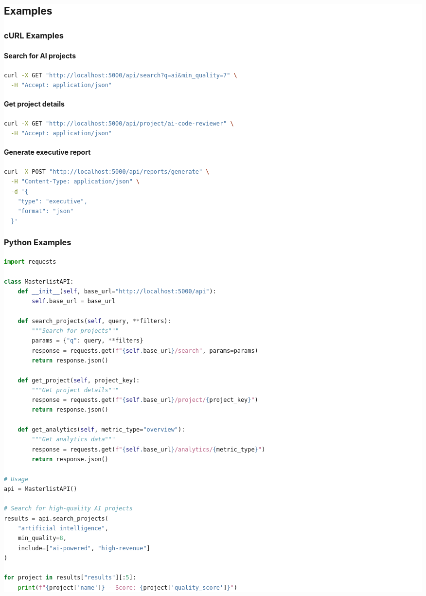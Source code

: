 ## Examples

### cURL Examples

#### Search for AI projects
```bash
curl -X GET "http://localhost:5000/api/search?q=ai&min_quality=7" \
  -H "Accept: application/json"
```

#### Get project details
```bash
curl -X GET "http://localhost:5000/api/project/ai-code-reviewer" \
  -H "Accept: application/json"
```

#### Generate executive report
```bash
curl -X POST "http://localhost:5000/api/reports/generate" \
  -H "Content-Type: application/json" \
  -d '{
    "type": "executive",
    "format": "json"
  }'
```

### Python Examples

```python
import requests

class MasterlistAPI:
    def __init__(self, base_url="http://localhost:5000/api"):
        self.base_url = base_url
    
    def search_projects(self, query, **filters):
        """Search for projects"""
        params = {"q": query, **filters}
        response = requests.get(f"{self.base_url}/search", params=params)
        return response.json()
    
    def get_project(self, project_key):
        """Get project details"""
        response = requests.get(f"{self.base_url}/project/{project_key}")
        return response.json()
    
    def get_analytics(self, metric_type="overview"):
        """Get analytics data"""
        response = requests.get(f"{self.base_url}/analytics/{metric_type}")
        return response.json()

# Usage
api = MasterlistAPI()

# Search for high-quality AI projects
results = api.search_projects(
    "artificial intelligence",
    min_quality=8,
    include=["ai-powered", "high-revenue"]
)

for project in results["results"][:5]:
    print(f"{project['name']} - Score: {project['quality_score']}")
```
